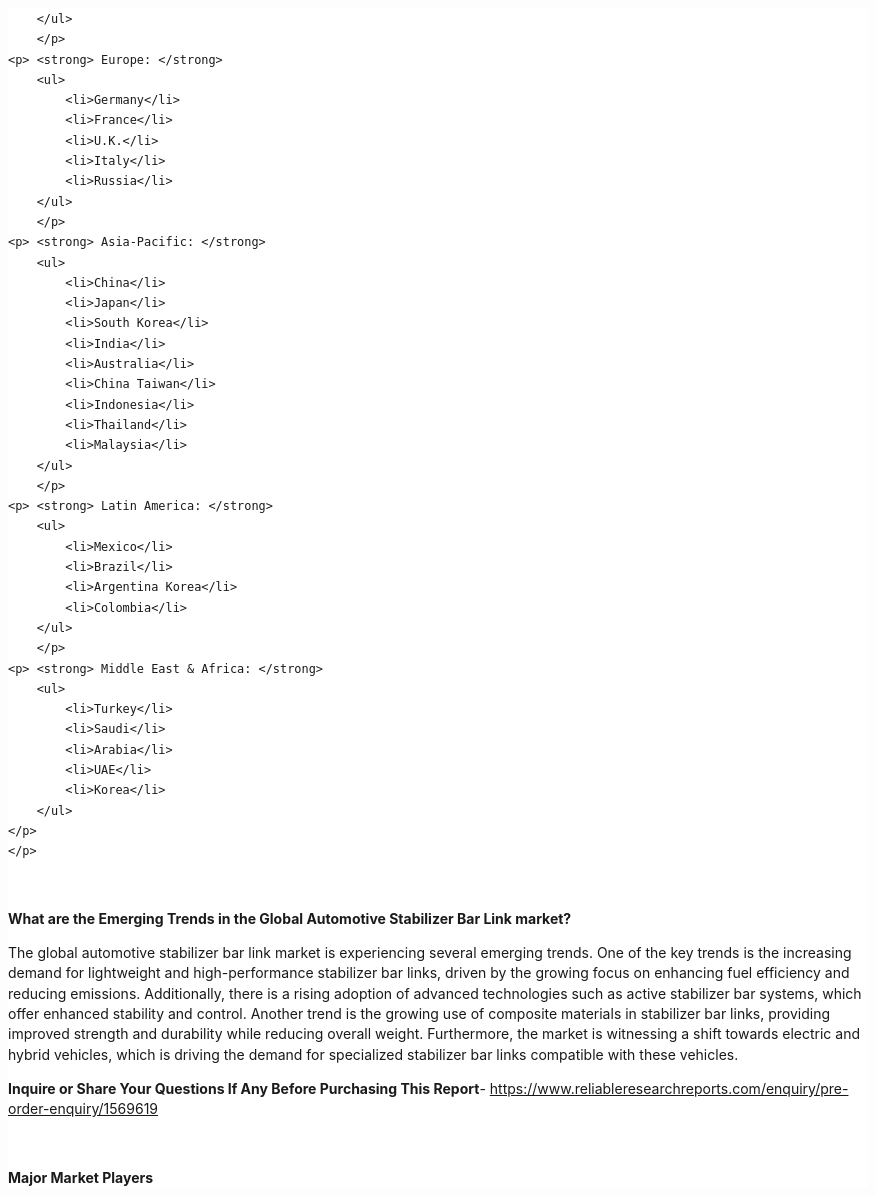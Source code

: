         </ul>
        </p> 
    <p> <strong> Europe: </strong>
        <ul>
            <li>Germany</li>
            <li>France</li>
            <li>U.K.</li>
            <li>Italy</li>
            <li>Russia</li>
        </ul>
        </p> 
    <p> <strong> Asia-Pacific: </strong>
        <ul>
            <li>China</li>
            <li>Japan</li>
            <li>South Korea</li>
            <li>India</li>
            <li>Australia</li>
            <li>China Taiwan</li>
            <li>Indonesia</li>
            <li>Thailand</li>
            <li>Malaysia</li>
        </ul>
        </p> 
    <p> <strong> Latin America: </strong>
        <ul>
            <li>Mexico</li>
            <li>Brazil</li>
            <li>Argentina Korea</li>
            <li>Colombia</li>
        </ul>
        </p> 
    <p> <strong> Middle East & Africa: </strong>
        <ul>
            <li>Turkey</li>
            <li>Saudi</li>
            <li>Arabia</li>
            <li>UAE</li>
            <li>Korea</li>
        </ul>
    </p>
    </p>
<p>&nbsp;</p>
<p><strong>What are the Emerging Trends in the Global Automotive Stabilizer Bar Link market?</strong></p>
<p><p>The global automotive stabilizer bar link market is experiencing several emerging trends. One of the key trends is the increasing demand for lightweight and high-performance stabilizer bar links, driven by the growing focus on enhancing fuel efficiency and reducing emissions. Additionally, there is a rising adoption of advanced technologies such as active stabilizer bar systems, which offer enhanced stability and control. Another trend is the growing use of composite materials in stabilizer bar links, providing improved strength and durability while reducing overall weight. Furthermore, the market is witnessing a shift towards electric and hybrid vehicles, which is driving the demand for specialized stabilizer bar links compatible with these vehicles.</p></p>
<p><strong>Inquire or Share Your Questions If Any Before Purchasing This Report</strong>- <a href="https://www.reliableresearchreports.com/enquiry/pre-order-enquiry/1569619">https://www.reliableresearchreports.com/enquiry/pre-order-enquiry/1569619</a></p>
<p>&nbsp;</p>
<p><strong>Major Market Players</strong></p>